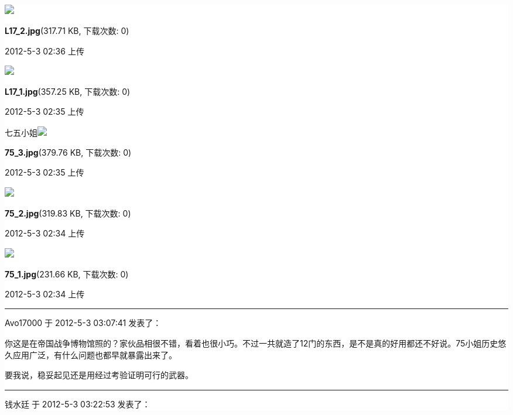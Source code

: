 

![](https://cdn.jsdelivr.net/gh/lzjluzijie/beichao@main/static/img/023620om6d06kzdf5vorrf.jpg)



**L17\_2.jpg**(317.71 KB, 下载次数: 0)



2012-5-3 02:36 上传



![](https://cdn.jsdelivr.net/gh/lzjluzijie/beichao@main/static/img/0235548ncmwikm2kz7zip2.jpg)



**L17\_1.jpg**(357.25 KB, 下载次数: 0)



2012-5-3 02:35 上传



七五小姐![](https://cdn.jsdelivr.net/gh/lzjluzijie/beichao@main/static/img/0235352ekxxxcgagabz8jc.jpg)



**75\_3.jpg**(379.76 KB, 下载次数: 0)



2012-5-3 02:35 上传



![](https://cdn.jsdelivr.net/gh/lzjluzijie/beichao@main/static/img/023459aj0datby9jetrbad.jpg)



**75\_2.jpg**(319.83 KB, 下载次数: 0)



2012-5-3 02:34 上传



![](https://cdn.jsdelivr.net/gh/lzjluzijie/beichao@main/static/img/02343474g7lpppc04dcl7z.jpg)



**75\_1.jpg**(231.66 KB, 下载次数: 0)



2012-5-3 02:34 上传

---------

Avo17000 于 2012-5-3 03:07:41 发表了：

你这是在帝国战争博物馆照的？家伙品相很不错，看着也很小巧。不过一共就造了12门的东西，是不是真的好用都还不好说。75小姐历史悠久应用广泛，有什么问题也都早就暴露出来了。

要我说，稳妥起见还是用经过考验证明可行的武器。

---------

钱水廷 于 2012-5-3 03:22:53 发表了：
